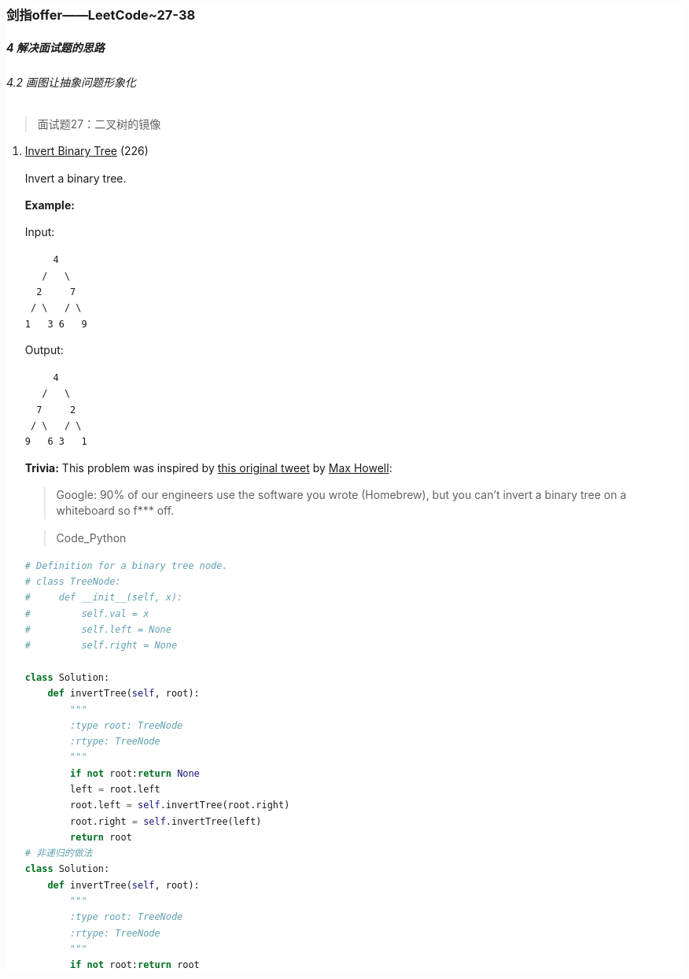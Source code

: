 ### 剑指offer——LeetCode~27-38

##### 4 解决面试题的思路

###### 4.2 画图让抽象问题形象化

> 面试题27：二叉树的镜像

1. [Invert Binary Tree](https://leetcode.com/problems/invert-binary-tree) (226)

   Invert a binary tree.

   **Example:**

   Input:

   ```
        4
      /   \
     2     7
    / \   / \
   1   3 6   9
   ```

   Output:

   ```
        4
      /   \
     7     2
    / \   / \
   9   6 3   1
   ```

   **Trivia:**
   This problem was inspired by [this original tweet](https://twitter.com/mxcl/status/608682016205344768) by [Max Howell](https://twitter.com/mxcl):

   > Google: 90% of our engineers use the software you wrote (Homebrew), but you can’t invert a binary tree on a whiteboard so f*** off.

   > Code_Python

   ```python
   # Definition for a binary tree node.
   # class TreeNode:
   #     def __init__(self, x):
   #         self.val = x
   #         self.left = None
   #         self.right = None
   
   class Solution:
       def invertTree(self, root):
           """
           :type root: TreeNode
           :rtype: TreeNode
           """
           if not root:return None
           left = root.left
           root.left = self.invertTree(root.right)
           root.right = self.invertTree(left)
           return root
   # 非递归的做法
   class Solution:
       def invertTree(self, root):
           """
           :type root: TreeNode
           :rtype: TreeNode
           """
           if not root:return root
   ```